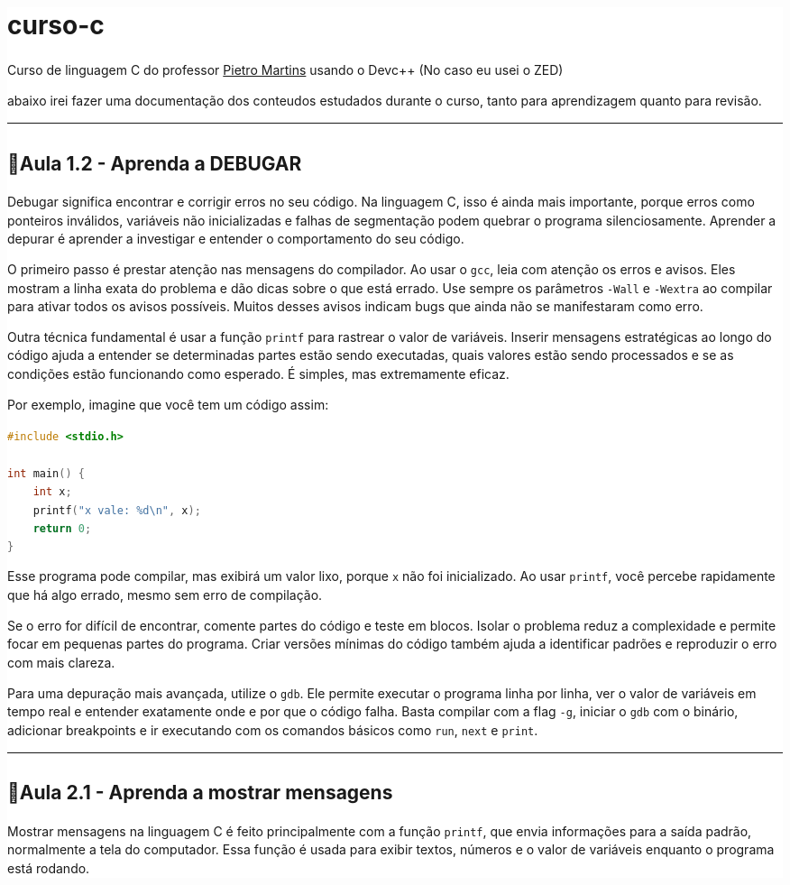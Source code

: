 # curso-c
 Curso de linguagem C do professor <a href = "https://www.youtube.com/@profpietromartins/featured">Pietro Martins</a> usando o Devc++
 (No caso eu usei o ZED)

abaixo irei fazer uma documentação dos conteudos estudados durante o curso, tanto para aprendizagem quanto para revisão.
<hr>

## 📘Aula 1.2 - Aprenda a DEBUGAR
Debugar significa encontrar e corrigir erros no seu código. Na linguagem C, isso é ainda mais importante, porque erros como ponteiros inválidos, variáveis não inicializadas e falhas de segmentação podem quebrar o programa silenciosamente. Aprender a depurar é aprender a investigar e entender o comportamento do seu código.

O primeiro passo é prestar atenção nas mensagens do compilador. Ao usar o `gcc`, leia com atenção os erros e avisos. Eles mostram a linha exata do problema e dão dicas sobre o que está errado. Use sempre os parâmetros `-Wall` e `-Wextra` ao compilar para ativar todos os avisos possíveis. Muitos desses avisos indicam bugs que ainda não se manifestaram como erro.

Outra técnica fundamental é usar a função `printf` para rastrear o valor de variáveis. Inserir mensagens estratégicas ao longo do código ajuda a entender se determinadas partes estão sendo executadas, quais valores estão sendo processados e se as condições estão funcionando como esperado. É simples, mas extremamente eficaz.

Por exemplo, imagine que você tem um código assim:

```c
#include <stdio.h>

int main() {
    int x;
    printf("x vale: %d\n", x);
    return 0;
}
```

Esse programa pode compilar, mas exibirá um valor lixo, porque `x` não foi inicializado. Ao usar `printf`, você percebe rapidamente que há algo errado, mesmo sem erro de compilação.

Se o erro for difícil de encontrar, comente partes do código e teste em blocos. Isolar o problema reduz a complexidade e permite focar em pequenas partes do programa. Criar versões mínimas do código também ajuda a identificar padrões e reproduzir o erro com mais clareza.

Para uma depuração mais avançada, utilize o `gdb`. Ele permite executar o programa linha por linha, ver o valor de variáveis em tempo real e entender exatamente onde e por que o código falha. Basta compilar com a flag `-g`, iniciar o `gdb` com o binário, adicionar breakpoints e ir executando com os comandos básicos como `run`, `next` e `print`.
<hr>

## 📘Aula 2.1 - Aprenda a mostrar mensagens
Mostrar mensagens na linguagem C é feito principalmente com a função `printf`, que envia informações para a saída padrão, normalmente a tela do computador. Essa função é usada para exibir textos, números e o valor de variáveis enquanto o programa está rodando.
